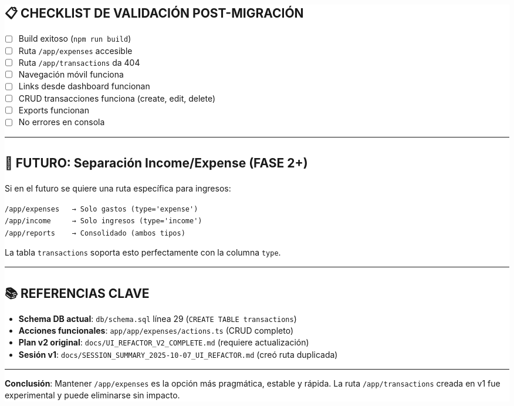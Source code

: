 
## 📋 CHECKLIST DE VALIDACIÓN POST-MIGRACIÓN

- [ ] Build exitoso (`npm run build`)
- [ ] Ruta `/app/expenses` accesible
- [ ] Ruta `/app/transactions` da 404
- [ ] Navegación móvil funciona
- [ ] Links desde dashboard funcionan
- [ ] CRUD transacciones funciona (create, edit, delete)
- [ ] Exports funcionan
- [ ] No errores en consola

---

## 🔮 FUTURO: Separación Income/Expense (FASE 2+)

Si en el futuro se quiere una ruta específica para ingresos:

```
/app/expenses   → Solo gastos (type='expense')
/app/income     → Solo ingresos (type='income')
/app/reports    → Consolidado (ambos tipos)
```

La tabla `transactions` soporta esto perfectamente con la columna `type`.

---

## 📚 REFERENCIAS CLAVE

- **Schema DB actual**: `db/schema.sql` línea 29 (`CREATE TABLE transactions`)
- **Acciones funcionales**: `app/app/expenses/actions.ts` (CRUD completo)
- **Plan v2 original**: `docs/UI_REFACTOR_V2_COMPLETE.md` (requiere actualización)
- **Sesión v1**: `docs/SESSION_SUMMARY_2025-10-07_UI_REFACTOR.md` (creó ruta duplicada)

---

**Conclusión**: Mantener `/app/expenses` es la opción más pragmática, estable y rápida. La ruta `/app/transactions` creada en v1 fue experimental y puede eliminarse sin impacto.

